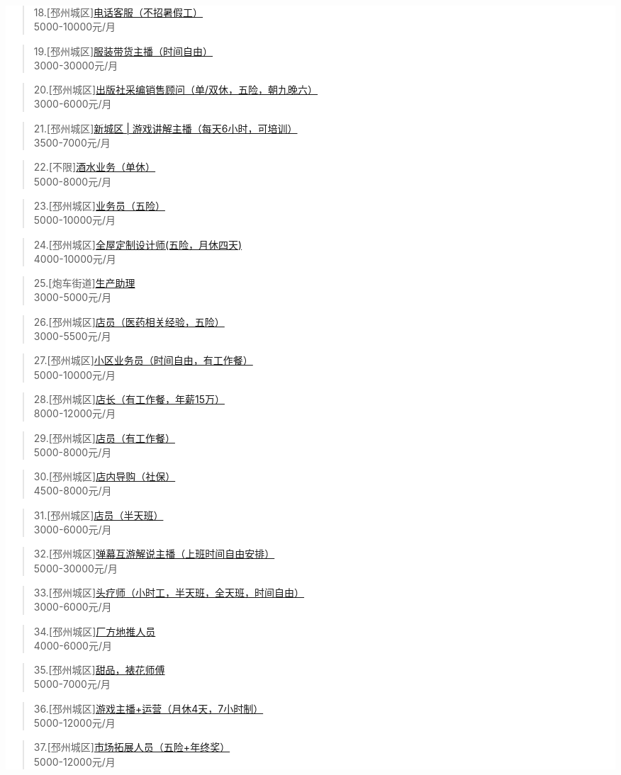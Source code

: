 >18.[邳州城区][电话客服（不招暑假工）](https://www.pizhouzhipin.com/job/29111)<br>
>5000-10000元/月

>19.[邳州城区][服装带货主播（时间自由）](https://www.pizhouzhipin.com/job/26634)<br>
>3000-30000元/月

>20.[邳州城区][出版社采编销售顾问（单/双休，五险，朝九晚六）](https://www.pizhouzhipin.com/job/27736)<br>
>3000-6000元/月

>21.[邳州城区][新城区 | 游戏讲解主播（每天6小时，可培训）](https://www.pizhouzhipin.com/job/26639)<br>
>3500-7000元/月

>22.[不限][酒水业务（单休）](https://www.pizhouzhipin.com/job/29290)<br>
>5000-8000元/月

>23.[邳州城区][业务员（五险）](https://www.pizhouzhipin.com/job/28522)<br>
>5000-10000元/月

>24.[邳州城区][全屋定制设计师(五险，月休四天)](https://www.pizhouzhipin.com/job/19884)<br>
>4000-10000元/月

>25.[炮车街道][生产助理](https://www.pizhouzhipin.com/job/29642)<br>
>3000-5000元/月

>26.[邳州城区][店员（医药相关经验，五险）](https://www.pizhouzhipin.com/job/8040)<br>
>3000-5500元/月

>27.[邳州城区][小区业务员（时间自由，有工作餐）](https://www.pizhouzhipin.com/job/21292)<br>
>5000-10000元/月

>28.[邳州城区][店长（有工作餐，年薪15万）](https://www.pizhouzhipin.com/job/27678)<br>
>8000-12000元/月

>29.[邳州城区][店员（有工作餐）](https://www.pizhouzhipin.com/job/27677)<br>
>5000-8000元/月

>30.[邳州城区][店内导购（社保）](https://www.pizhouzhipin.com/job/27692)<br>
>4500-8000元/月

>31.[邳州城区][店员（半天班）](https://www.pizhouzhipin.com/job/28625)<br>
>3000-6000元/月

>32.[邳州城区][弹幕互游解说主播（上班时间自由安排）](https://www.pizhouzhipin.com/job/27751)<br>
>5000-30000元/月

>33.[邳州城区][头疗师（小时工，半天班，全天班，时间自由）](https://www.pizhouzhipin.com/job/29531)<br>
>3000-6000元/月

>34.[邳州城区][厂方地推人员](https://www.pizhouzhipin.com/job/29597)<br>
>4000-6000元/月

>35.[邳州城区][甜品，裱花师傅](https://www.pizhouzhipin.com/job/27818)<br>
>5000-7000元/月

>36.[邳州城区][游戏主播+运营（月休4天，7小时制）](https://www.pizhouzhipin.com/job/28334)<br>
>5000-12000元/月

>37.[邳州城区][市场拓展人员（五险+年终奖）](https://www.pizhouzhipin.com/job/28816)<br>
>5000-12000元/月
